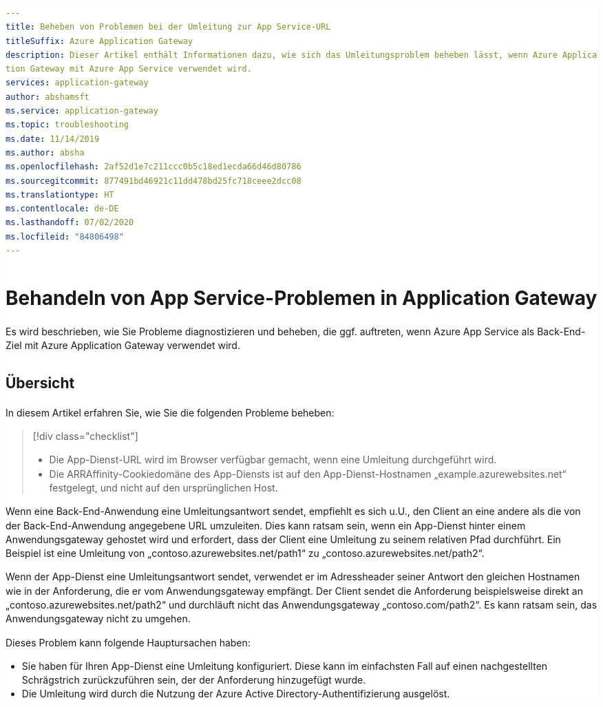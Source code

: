 ```yaml
---
title: Beheben von Problemen bei der Umleitung zur App Service-URL
titleSuffix: Azure Application Gateway
description: Dieser Artikel enthält Informationen dazu, wie sich das Umleitungsproblem beheben lässt, wenn Azure Application Gateway mit Azure App Service verwendet wird.
services: application-gateway
author: abshamsft
ms.service: application-gateway
ms.topic: troubleshooting
ms.date: 11/14/2019
ms.author: absha
ms.openlocfilehash: 2af52d1e7c211ccc0b5c18ed1ecda66d46d80786
ms.sourcegitcommit: 877491bd46921c11dd478bd25fc718ceee2dcc08
ms.translationtype: HT
ms.contentlocale: de-DE
ms.lasthandoff: 07/02/2020
ms.locfileid: "84806498"
---
```

# <a name="troubleshoot-app-service-issues-in-application-gateway"></a>Behandeln von App Service-Problemen in Application Gateway

Es wird beschrieben, wie Sie Probleme diagnostizieren und beheben, die ggf. auftreten, wenn Azure App Service als Back-End-Ziel mit Azure Application Gateway verwendet wird.

## <a name="overview"></a>Übersicht

In diesem Artikel erfahren Sie, wie Sie die folgenden Probleme beheben:

> [!div class="checklist"]
> * Die App-Dienst-URL wird im Browser verfügbar gemacht, wenn eine Umleitung durchgeführt wird.
> * Die ARRAffinity-Cookiedomäne des App-Diensts ist auf den App-Dienst-Hostnamen „example.azurewebsites.net“ festgelegt, und nicht auf den ursprünglichen Host.

Wenn eine Back-End-Anwendung eine Umleitungsantwort sendet, empfiehlt es sich u.U., den Client an eine andere als die von der Back-End-Anwendung angegebene URL umzuleiten. Dies kann ratsam sein, wenn ein App-Dienst hinter einem Anwendungsgateway gehostet wird und erfordert, dass der Client eine Umleitung zu seinem relativen Pfad durchführt. Ein Beispiel ist eine Umleitung von „contoso.azurewebsites.net/path1“ zu „contoso.azurewebsites.net/path2“. 

Wenn der App-Dienst eine Umleitungsantwort sendet, verwendet er im Adressheader seiner Antwort den gleichen Hostnamen wie in der Anforderung, die er vom Anwendungsgateway empfängt. Der Client sendet die Anforderung beispielsweise direkt an „contoso.azurewebsites.net/path2“ und durchläuft nicht das Anwendungsgateway „contoso.com/path2“. Es kann ratsam sein, das Anwendungsgateway nicht zu umgehen.

Dieses Problem kann folgende Hauptursachen haben:

- Sie haben für Ihren App-Dienst eine Umleitung konfiguriert. Diese kann im einfachsten Fall auf einen nachgestellten Schrägstrich zurückzuführen sein, der der Anforderung hinzugefügt wurde.
- Die Umleitung wird durch die Nutzung der Azure Active Directory-Authentifizierung ausgelöst.
